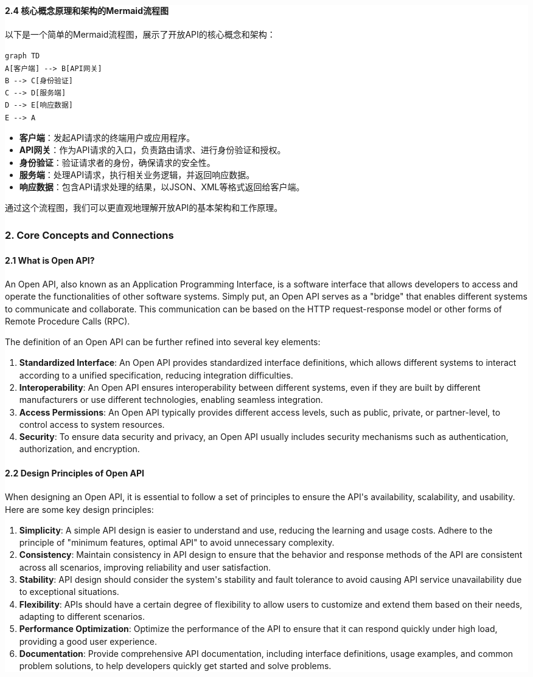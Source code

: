 #### 2.4 核心概念原理和架构的Mermaid流程图

以下是一个简单的Mermaid流程图，展示了开放API的核心概念和架构：

```mermaid
graph TD
A[客户端] --> B[API网关]
B --> C[身份验证]
C --> D[服务端]
D --> E[响应数据]
E --> A
```

- **客户端**：发起API请求的终端用户或应用程序。
- **API网关**：作为API请求的入口，负责路由请求、进行身份验证和授权。
- **身份验证**：验证请求者的身份，确保请求的安全性。
- **服务端**：处理API请求，执行相关业务逻辑，并返回响应数据。
- **响应数据**：包含API请求处理的结果，以JSON、XML等格式返回给客户端。

通过这个流程图，我们可以更直观地理解开放API的基本架构和工作原理。

### 2. Core Concepts and Connections

#### 2.1 What is Open API?

An Open API, also known as an Application Programming Interface, is a software interface that allows developers to access and operate the functionalities of other software systems. Simply put, an Open API serves as a "bridge" that enables different systems to communicate and collaborate. This communication can be based on the HTTP request-response model or other forms of Remote Procedure Calls (RPC).

The definition of an Open API can be further refined into several key elements:

1. **Standardized Interface**: An Open API provides standardized interface definitions, which allows different systems to interact according to a unified specification, reducing integration difficulties.
2. **Interoperability**: An Open API ensures interoperability between different systems, even if they are built by different manufacturers or use different technologies, enabling seamless integration.
3. **Access Permissions**: An Open API typically provides different access levels, such as public, private, or partner-level, to control access to system resources.
4. **Security**: To ensure data security and privacy, an Open API usually includes security mechanisms such as authentication, authorization, and encryption.

#### 2.2 Design Principles of Open API

When designing an Open API, it is essential to follow a set of principles to ensure the API's availability, scalability, and usability. Here are some key design principles:

1. **Simplicity**: A simple API design is easier to understand and use, reducing the learning and usage costs. Adhere to the principle of "minimum features, optimal API" to avoid unnecessary complexity.
2. **Consistency**: Maintain consistency in API design to ensure that the behavior and response methods of the API are consistent across all scenarios, improving reliability and user satisfaction.
3. **Stability**: API design should consider the system's stability and fault tolerance to avoid causing API service unavailability due to exceptional situations.
4. **Flexibility**: APIs should have a certain degree of flexibility to allow users to customize and extend them based on their needs, adapting to different scenarios.
5. **Performance Optimization**: Optimize the performance of the API to ensure that it can respond quickly under high load, providing a good user experience.
6. **Documentation**: Provide comprehensive API documentation, including interface definitions, usage examples, and common problem solutions, to help developers quickly get started and solve problems.
